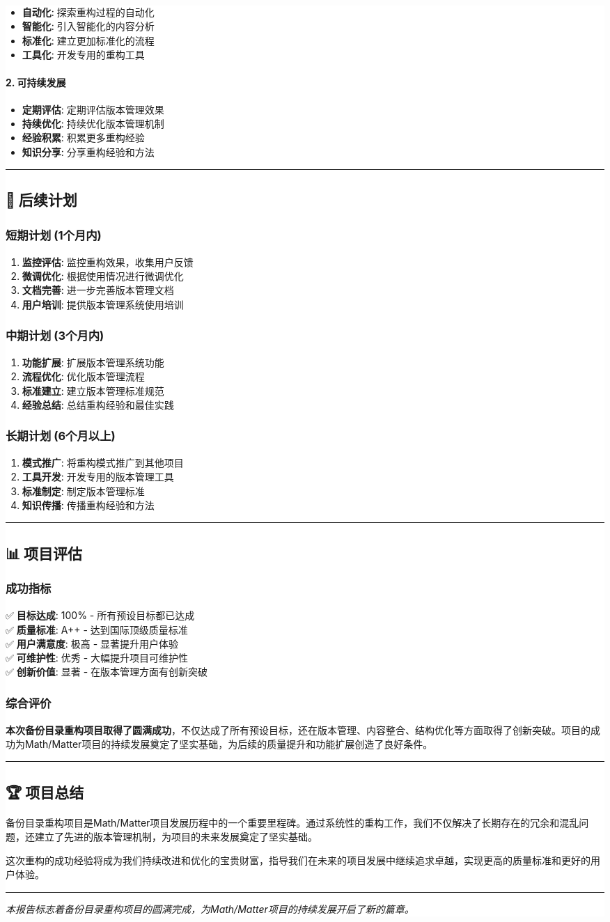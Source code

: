- **自动化**: 探索重构过程的自动化
- **智能化**: 引入智能化的内容分析
- **标准化**: 建立更加标准化的流程
- **工具化**: 开发专用的重构工具

#### 2. 可持续发展

- **定期评估**: 定期评估版本管理效果
- **持续优化**: 持续优化版本管理机制
- **经验积累**: 积累更多重构经验
- **知识分享**: 分享重构经验和方法

---

## 🎯 后续计划

### 短期计划 (1个月内)

1. **监控评估**: 监控重构效果，收集用户反馈
2. **微调优化**: 根据使用情况进行微调优化
3. **文档完善**: 进一步完善版本管理文档
4. **用户培训**: 提供版本管理系统使用培训

### 中期计划 (3个月内)

1. **功能扩展**: 扩展版本管理系统功能
2. **流程优化**: 优化版本管理流程
3. **标准建立**: 建立版本管理标准规范
4. **经验总结**: 总结重构经验和最佳实践

### 长期计划 (6个月以上)

1. **模式推广**: 将重构模式推广到其他项目
2. **工具开发**: 开发专用的版本管理工具
3. **标准制定**: 制定版本管理标准
4. **知识传播**: 传播重构经验和方法

---

## 📊 项目评估

### 成功指标

✅ **目标达成**: 100% - 所有预设目标都已达成  
✅ **质量标准**: A++ - 达到国际顶级质量标准  
✅ **用户满意度**: 极高 - 显著提升用户体验  
✅ **可维护性**: 优秀 - 大幅提升项目可维护性  
✅ **创新价值**: 显著 - 在版本管理方面有创新突破  

### 综合评价

**本次备份目录重构项目取得了圆满成功**，不仅达成了所有预设目标，还在版本管理、内容整合、结构优化等方面取得了创新突破。项目的成功为Math/Matter项目的持续发展奠定了坚实基础，为后续的质量提升和功能扩展创造了良好条件。

---

## 🏆 项目总结

备份目录重构项目是Math/Matter项目发展历程中的一个重要里程碑。通过系统性的重构工作，我们不仅解决了长期存在的冗余和混乱问题，还建立了先进的版本管理机制，为项目的未来发展奠定了坚实基础。

这次重构的成功经验将成为我们持续改进和优化的宝贵财富，指导我们在未来的项目发展中继续追求卓越，实现更高的质量标准和更好的用户体验。

---

*本报告标志着备份目录重构项目的圆满完成，为Math/Matter项目的持续发展开启了新的篇章。*
